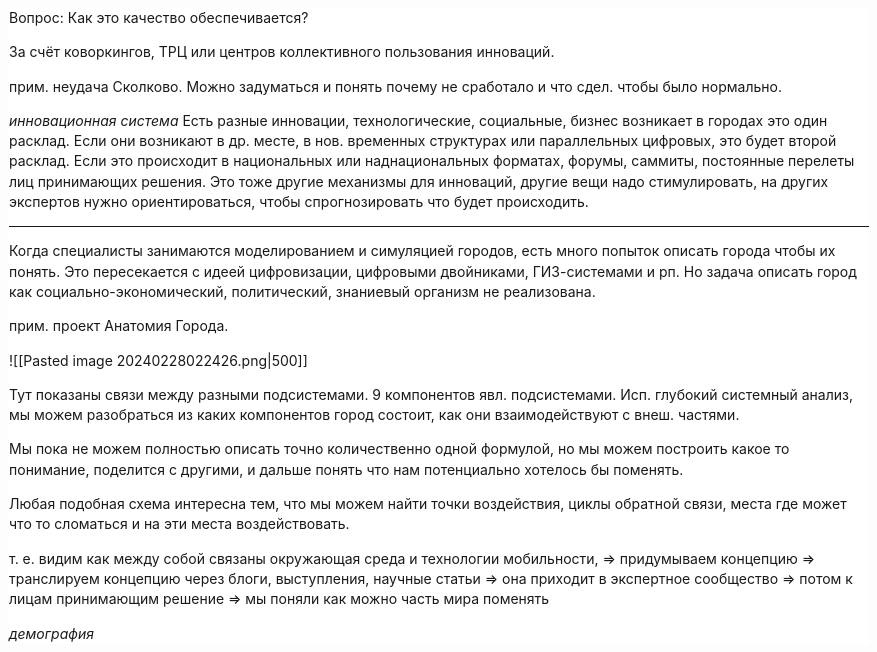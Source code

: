 Вопрос:
Как это качество обеспечивается?

За счёт коворкингов, ТРЦ или центров коллективного пользования инноваций.

прим. неудача Сколково.
Можно задуматься и понять почему не сработало и что сдел. чтобы было нормально.

*инновационная система*
Есть разные инновации, технологические, социальные, бизнес возникает в городах это один расклад.
Если они возникают в др. месте, в нов. временных структурах или параллельных цифровых, это будет второй расклад.
Если это происходит в национальных или наднациональных форматах, форумы, саммиты, постоянные перелеты лиц принимающих решения.
Это тоже другие механизмы для инноваций, другие вещи надо стимулировать, 
на других экспертов нужно ориентироваться, чтобы спрогнозировать что будет происходить.

***

Когда специалисты занимаются моделированием и симуляцией городов, 
есть много попыток описать города чтобы их понять.
Это пересекается с идеей цифровизации, цифровыми двойниками, ГИЗ-системами и рп.
Но задача описать город как социально-экономический, политический, знаниевый организм не реализована.

прим. проект Анатомия Города.

![[Pasted image 20240228022426.png|500]]

Тут показаны связи между разными подсистемами.
9 компонентов явл. подсистемами.
Исп. глубокий системный анализ, мы можем разобраться из каких компонентов город состоит, 
как они взаимодействуют с внеш. частями.

Мы пока не можем полностью описать точно количественно одной формулой,
но мы можем построить какое то понимание, поделится с другими, 
и дальше понять что нам потенциально хотелось бы поменять.

Любая подобная схема интересна тем, что мы можем найти точки воздействия, циклы обратной связи, места где может что то сломаться
и на эти места воздействовать.

т. е. видим как между собой связаны окружающая среда и технологии мобильности, 
=>
придумываем концепцию
=>
транслируем концепцию через блоги, выступления, научные статьи
=> 
она приходит в экспертное сообщество
=>
потом к лицам принимающим решение
=>
мы поняли как можно часть мира поменять

*демография*
